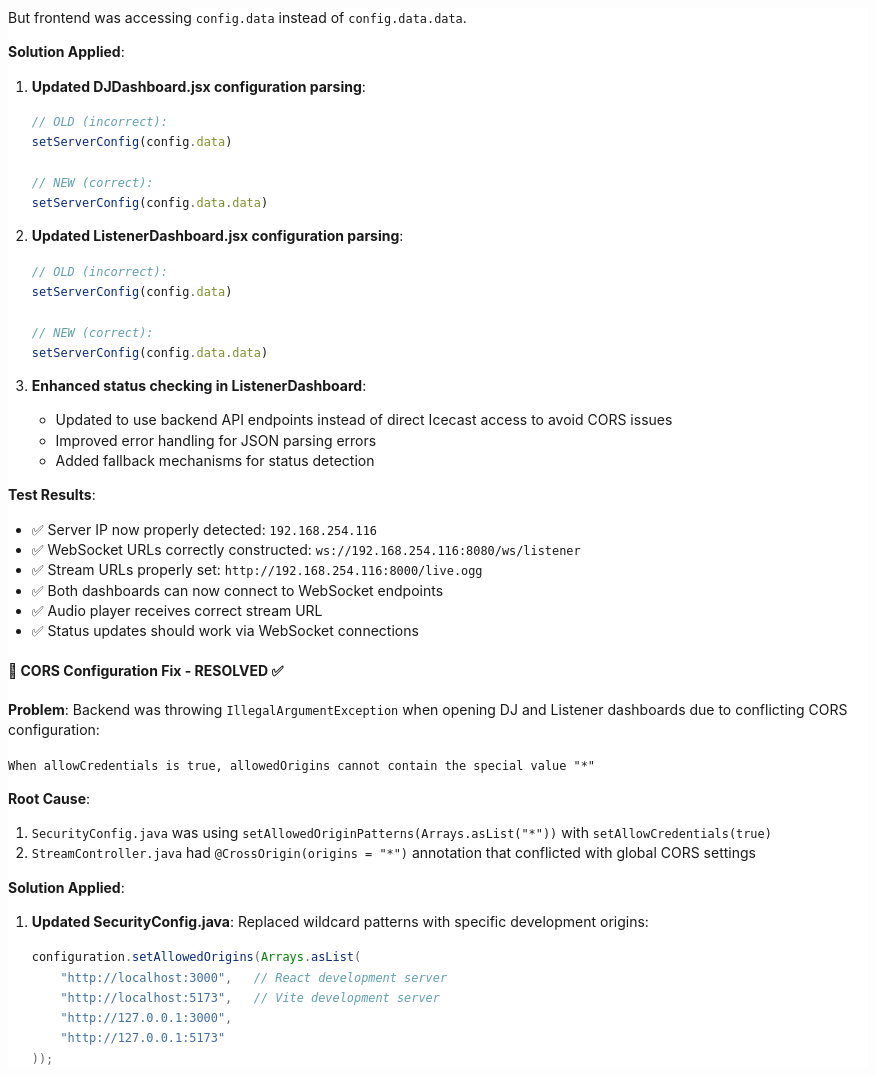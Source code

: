 But frontend was accessing `config.data` instead of `config.data.data`.

**Solution Applied**:

1. **Updated DJDashboard.jsx configuration parsing**:
   ```javascript
   // OLD (incorrect):
   setServerConfig(config.data)
   
   // NEW (correct):
   setServerConfig(config.data.data)
   ```

2. **Updated ListenerDashboard.jsx configuration parsing**:
   ```javascript
   // OLD (incorrect):
   setServerConfig(config.data)
   
   // NEW (correct):
   setServerConfig(config.data.data)
   ```

3. **Enhanced status checking in ListenerDashboard**:
   - Updated to use backend API endpoints instead of direct Icecast access to avoid CORS issues
   - Improved error handling for JSON parsing errors
   - Added fallback mechanisms for status detection

**Test Results**:
- ✅ Server IP now properly detected: `192.168.254.116`
- ✅ WebSocket URLs correctly constructed: `ws://192.168.254.116:8080/ws/listener`
- ✅ Stream URLs properly set: `http://192.168.254.116:8000/live.ogg`
- ✅ Both dashboards can now connect to WebSocket endpoints
- ✅ Audio player receives correct stream URL
- ✅ Status updates should work via WebSocket connections

#### 🔧 CORS Configuration Fix - RESOLVED ✅
**Problem**: Backend was throwing `IllegalArgumentException` when opening DJ and Listener dashboards due to conflicting CORS configuration:
```
When allowCredentials is true, allowedOrigins cannot contain the special value "*"
```

**Root Cause**: 
1. `SecurityConfig.java` was using `setAllowedOriginPatterns(Arrays.asList("*"))` with `setAllowCredentials(true)`
2. `StreamController.java` had `@CrossOrigin(origins = "*")` annotation that conflicted with global CORS settings

**Solution Applied**:
1. **Updated SecurityConfig.java**: Replaced wildcard patterns with specific development origins:
   ```java
   configuration.setAllowedOrigins(Arrays.asList(
       "http://localhost:3000",   // React development server
       "http://localhost:5173",   // Vite development server
       "http://127.0.0.1:3000",
       "http://127.0.0.1:5173"
   ));
   ```
